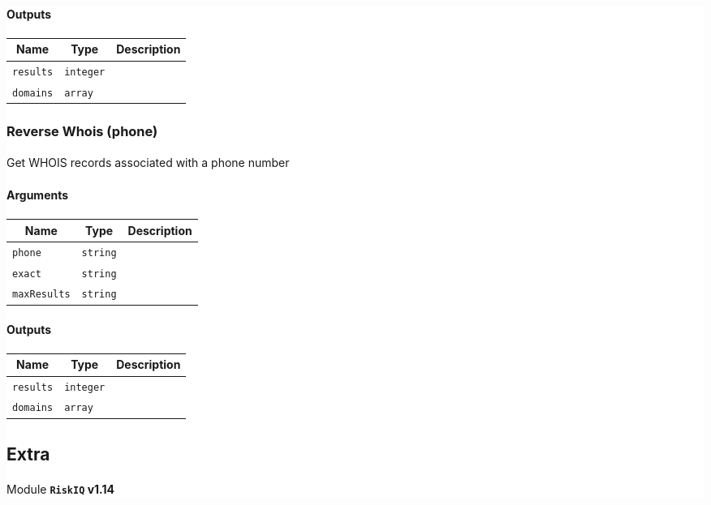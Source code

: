 
#### Outputs

| Name      |  Type   |  Description  |
| --------- | ------- | --------------------------- |
| `results` | `integer` |  |
| `domains` | `array` |  |

### Reverse Whois (phone)

Get WHOIS records associated with a phone number

#### Arguments

| Name      |  Type   |  Description  |
| --------- | ------- | --------------------------- |
| `phone` | `string` |  |
| `exact` | `string` |  |
| `maxResults` | `string` |  |


#### Outputs

| Name      |  Type   |  Description  |
| --------- | ------- | --------------------------- |
| `results` | `integer` |  |
| `domains` | `array` |  |


## Extra

Module **`RiskIQ` v1.14**